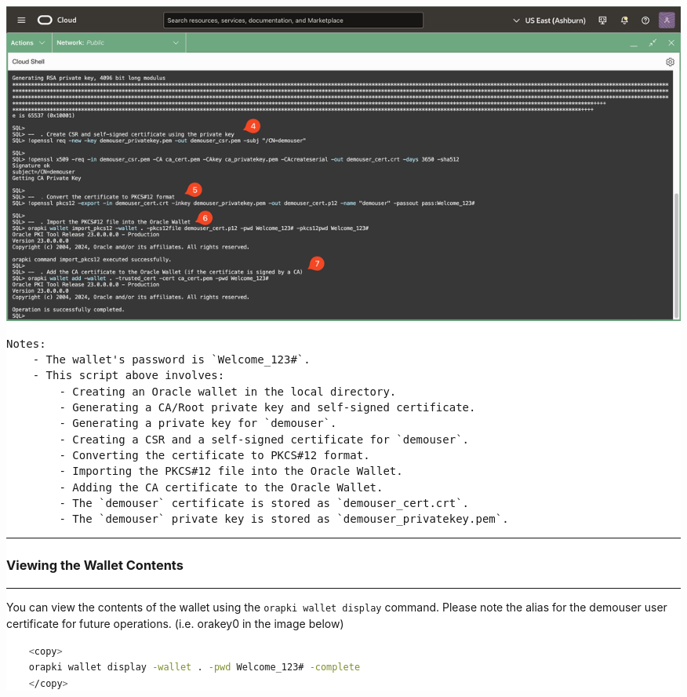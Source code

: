 ![Script2](./images/lab4-task1-2.png)

<pre>
Notes:
    - The wallet's password is `Welcome_123#`.
    - This script above involves:
        - Creating an Oracle wallet in the local directory.
        - Generating a CA/Root private key and self-signed certificate.
        - Generating a private key for `demouser`.
        - Creating a CSR and a self-signed certificate for `demouser`.
        - Converting the certificate to PKCS#12 format.
        - Importing the PKCS#12 file into the Oracle Wallet.
        - Adding the CA certificate to the Oracle Wallet.
        - The `demouser` certificate is stored as `demouser_cert.crt`.
        - The `demouser` private key is stored as `demouser_privatekey.pem`.
</pre>
---

### **Viewing the Wallet Contents**

---

You can view the contents of the wallet using the `orapki wallet display` command. Please note the alias for the demouser user certificate for future operations. (i.e. orakey0 in the image below)

```bash
    <copy>
    orapki wallet display -wallet . -pwd Welcome_123# -complete
    </copy>
```